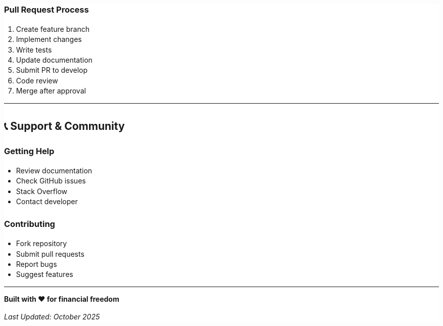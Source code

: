 ### Pull Request Process
1. Create feature branch
2. Implement changes
3. Write tests
4. Update documentation
5. Submit PR to develop
6. Code review
7. Merge after approval

---

## 📞 Support & Community

### Getting Help
- Review documentation
- Check GitHub issues
- Stack Overflow
- Contact developer

### Contributing
- Fork repository
- Submit pull requests
- Report bugs
- Suggest features

---

**Built with ❤️ for financial freedom**

*Last Updated: October 2025*
